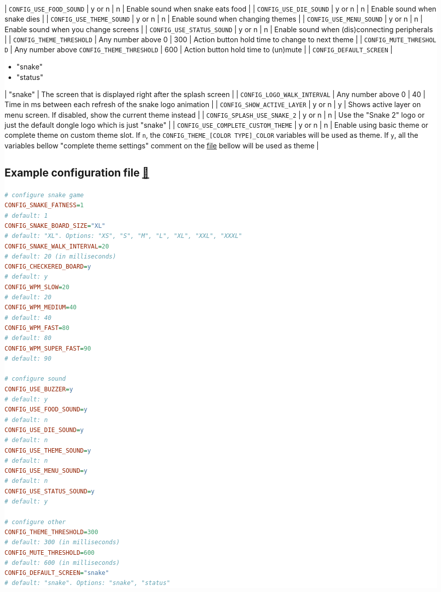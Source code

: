 | `CONFIG_USE_FOOD_SOUND` | y or n | n | Enable sound when snake eats food |
| `CONFIG_USE_DIE_SOUND` | y or n | n | Enable sound when snake dies |
| `CONFIG_USE_THEME_SOUND` | y or n | n | Enable sound when changing themes |
| `CONFIG_USE_MENU_SOUND` | y or n | n | Enable sound when you change screens |
| `CONFIG_USE_STATUS_SOUND` | y or n | n | Enable sound when (dis)connecting peripherals |
| `CONFIG_THEME_THRESHOLD` | Any number above 0 | 300 | Action button hold time to change to next theme |
| `CONFIG_MUTE_THRESHOLD` | Any number above `CONFIG_THEME_THRESHOLD` | 600 | Action button hold time to (un)mute |
| `CONFIG_DEFAULT_SCREEN` | <ul><li>"snake"</li><li>"status"</li></ul> | "snake" | The screen that is displayed right after the splash screen |
| `CONFIG_LOGO_WALK_INTERVAL` | Any number above 0 | 40 | Time in ms between each refresh of the snake logo animation |
| `CONFIG_SHOW_ACTIVE_LAYER` | y or n | y | Shows active layer on menu screen. If disabled, show the current theme instead |
| `CONFIG_SPLASH_USE_SNAKE_2` | y or n | n | Use the "Snake 2" logo or just the default dongle logo which is just "snake" |
| `CONFIG_USE_COMPLETE_CUSTOM_THEME` | y or n | n | Enable using basic theme or complete theme on custom theme slot. If `n`, the `CONFIG_THEME_[COLOR TYPE]_COLOR` variables will be used as theme. If `y`, all the variables bellow "complete theme settings" comment on the [file](#example-configuration-file-) bellow will be used as theme |

## Example configuration file [🔼](#contents)

```ini
# configure snake game
CONFIG_SNAKE_FATNESS=1
# default: 1
CONFIG_SNAKE_BOARD_SIZE="XL"
# default: "XL". Options: "XS", "S", "M", "L", "XL", "XXL", "XXXL"
CONFIG_SNAKE_WALK_INTERVAL=20
# default: 20 (in milliseconds)
CONFIG_CHECKERED_BOARD=y
# default: y
CONFIG_WPM_SLOW=20
# default: 20
CONFIG_WPM_MEDIUM=40
# default: 40
CONFIG_WPM_FAST=80
# default: 80
CONFIG_WPM_SUPER_FAST=90
# default: 90

# configure sound
CONFIG_USE_BUZZER=y
# default: y
CONFIG_USE_FOOD_SOUND=y
# default: n
CONFIG_USE_DIE_SOUND=y
# default: n
CONFIG_USE_THEME_SOUND=y
# default: n
CONFIG_USE_MENU_SOUND=y
# default: n
CONFIG_USE_STATUS_SOUND=y
# default: y

# configure other
CONFIG_THEME_THRESHOLD=300
# default: 300 (in milliseconds)
CONFIG_MUTE_THRESHOLD=600
# default: 600 (in milliseconds)
CONFIG_DEFAULT_SCREEN="snake"
# default: "snake". Options: "snake", "status"
```